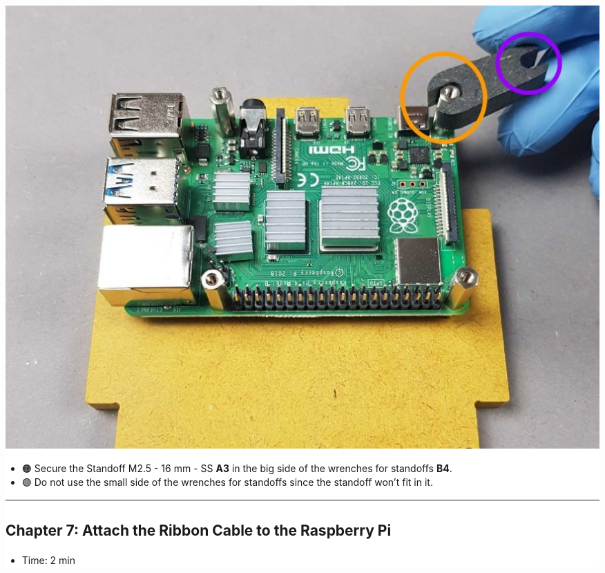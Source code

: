 ![planktoscope-assembly-049.jpg](images/planktoscope-assembly-049.jpg)

- 🟠 Secure the Standoff M2.5 - 16 mm - SS **A3** in the big side of the wrenches for standoffs **B4**.
- 🟣 Do not use the small side of the wrenches for standoffs since the standoff won’t fit in it.

---

## Chapter 7: Attach the **Ribbon Cable** to the **Raspberry Pi**

- Time: 2 min
